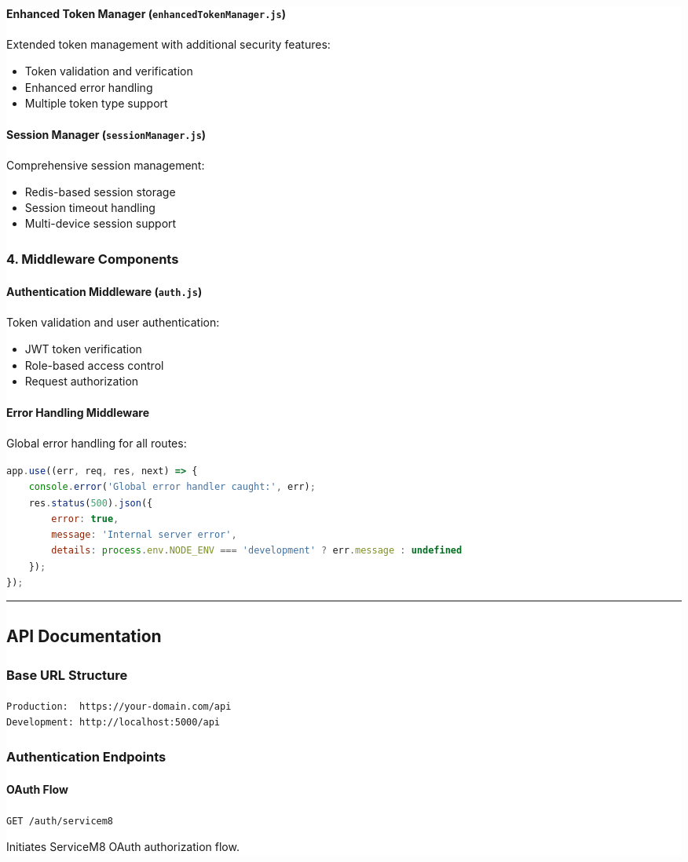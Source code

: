 #### Enhanced Token Manager (`enhancedTokenManager.js`)
Extended token management with additional security features:
- Token validation and verification
- Enhanced error handling
- Multiple token type support

#### Session Manager (`sessionManager.js`)
Comprehensive session management:
- Redis-based session storage
- Session timeout handling
- Multi-device session support

### 4. Middleware Components

#### Authentication Middleware (`auth.js`)
Token validation and user authentication:
- JWT token verification
- Role-based access control
- Request authorization

#### Error Handling Middleware
Global error handling for all routes:
```javascript
app.use((err, req, res, next) => {
    console.error('Global error handler caught:', err);
    res.status(500).json({
        error: true,
        message: 'Internal server error',
        details: process.env.NODE_ENV === 'development' ? err.message : undefined
    });
});
```

---

## API Documentation

### Base URL Structure
```
Production:  https://your-domain.com/api
Development: http://localhost:5000/api
```

### Authentication Endpoints

#### OAuth Flow
```http
GET /auth/servicem8
```
Initiates ServiceM8 OAuth authorization flow.
